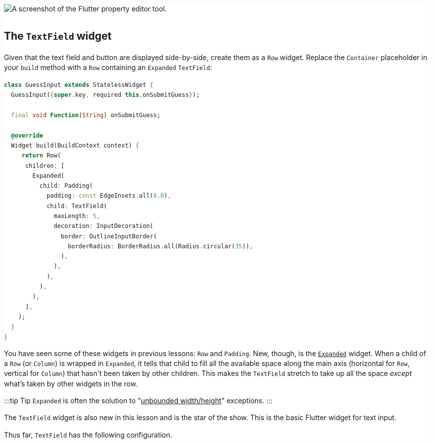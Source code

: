 <img src='/assets/images/docs/tutorial/app_with_input.png' alt="A screenshot of the Flutter property editor tool.">

## The `TextField` widget

Given that the text field and button are displayed side-by-side,
create them as a `Row` widget. Replace the `Container` placeholder in your
`build` method with a `Row` containing an `Expanded` `TextField`:

```dart
class GuessInput extends StatelessWidget {
  GuessInput({super.key, required this.onSubmitGuess});

  final void Function(String) onSubmitGuess;

  @override
  Widget build(BuildContext context) {
     return Row(
      children: [
        Expanded(
          child: Padding(
            padding: const EdgeInsets.all(8.0),
            child: TextField(
              maxLength: 5,
              decoration: InputDecoration(
                border: OutlineInputBorder(
                  borderRadius: BorderRadius.all(Radius.circular(35)),
                ),
              ),
            ),
          ),
        ),
      ],
    );
  }
}
```

You have seen some of these widgets in previous lessons: `Row` and
`Padding`. New, though, is the [`Expanded`][] widget. When a child of
a `Row` (or `Column`) is wrapped in `Expanded`, it tells that child to
fill all the available space along the main axis (horizontal for
`Row`, vertical for `Column`) that hasn't been taken by other
children. This makes the `TextField` stretch to take up all the space
*except* what’s taken by other widgets in the row.

:::tip Tip
`Expanded` is often the solution to "[unbounded width/height][]" exceptions.
:::

The `TextField` widget is also new in this lesson and is the star of the show.
This is the basic Flutter widget for text input.

Thus far, `TextField` has the following configuration.


[`TextField`]: {{site.api}}/flutter/material/TextField-class.html
[`IconButton`]: {{site.api}}/flutter/material/IconButton-class.html
[`Expanded`]: {{site.api}}/flutter/widgets/Expanded-class.html
[unbounded width/height]: https://www.youtube.com/watch?v=jckqXR5CrPI
[`TextEditingController`]: {{site.api}}/flutter/widgets/TextEditingController-class.html
[wildcard]: {{site.dart-site}}/language/pattern-types#wildcard
[`FocusNode`]: {{site.api}}/flutter/widgets/FocusNode-class.html
[`StatefulWidget` lesson]: /tutorial/stateful-widget
[`Icon`]: {{site.api}}/flutter/material/Icons-class.html
[`TextButton`]: {{site.api}}/flutter/material/TextButton-class.html
[`ElevatedButton`]: {{site.api}}/flutter/material/ElevatedButton-class.html
[`IconButton`]: {{site.api}}/flutter/material/IconButton-class.html